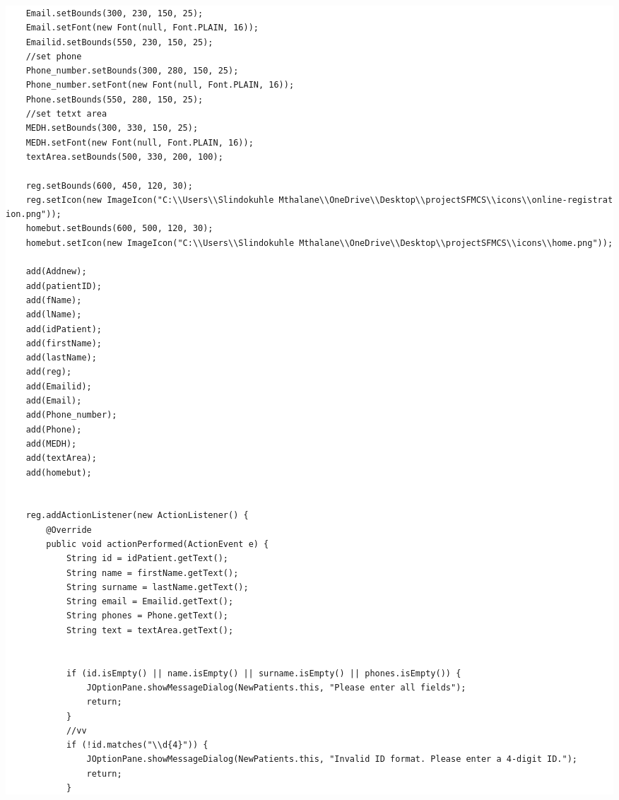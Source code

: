         Email.setBounds(300, 230, 150, 25);
        Email.setFont(new Font(null, Font.PLAIN, 16));
        Emailid.setBounds(550, 230, 150, 25);
        //set phone
        Phone_number.setBounds(300, 280, 150, 25);
        Phone_number.setFont(new Font(null, Font.PLAIN, 16));
        Phone.setBounds(550, 280, 150, 25);
        //set tetxt area
        MEDH.setBounds(300, 330, 150, 25);
        MEDH.setFont(new Font(null, Font.PLAIN, 16));
        textArea.setBounds(500, 330, 200, 100);

        reg.setBounds(600, 450, 120, 30);
        reg.setIcon(new ImageIcon("C:\\Users\\Slindokuhle Mthalane\\OneDrive\\Desktop\\projectSFMCS\\icons\\online-registration.png"));
        homebut.setBounds(600, 500, 120, 30);
        homebut.setIcon(new ImageIcon("C:\\Users\\Slindokuhle Mthalane\\OneDrive\\Desktop\\projectSFMCS\\icons\\home.png"));

        add(Addnew);
        add(patientID);
        add(fName);
        add(lName);
        add(idPatient);
        add(firstName);
        add(lastName);
        add(reg);
        add(Emailid);
        add(Email);
        add(Phone_number);
        add(Phone);
        add(MEDH);
        add(textArea);
        add(homebut);


        reg.addActionListener(new ActionListener() {
            @Override
            public void actionPerformed(ActionEvent e) {
                String id = idPatient.getText();
                String name = firstName.getText();
                String surname = lastName.getText();
                String email = Emailid.getText();
                String phones = Phone.getText();
                String text = textArea.getText();


                if (id.isEmpty() || name.isEmpty() || surname.isEmpty() || phones.isEmpty()) {
                    JOptionPane.showMessageDialog(NewPatients.this, "Please enter all fields");
                    return;
                }
                //vv
                if (!id.matches("\\d{4}")) {
                    JOptionPane.showMessageDialog(NewPatients.this, "Invalid ID format. Please enter a 4-digit ID.");
                    return;
                }
